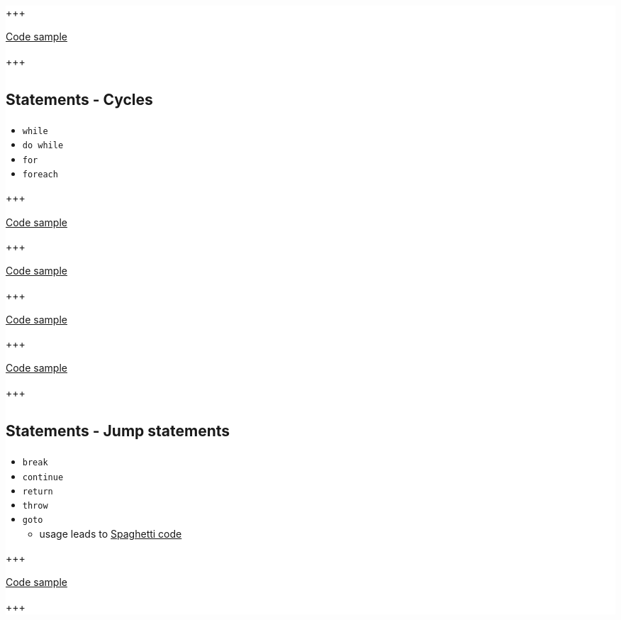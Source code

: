 +++
<pre><code class="language-csharp" data-sample='assets/sln/Tests/TernaryOperand.cs' data-sample-line-numbers="true" data-sample-indent="remove"></code></pre>

[Code sample](assets/sln/Tests/TernaryOperand.cs)

+++
## Statements - Cycles
* `while`
* `do while`
* `for`
* `foreach`


+++
<pre><code class="language-csharp" data-sample='assets/sln/Tests/While.cs' data-sample-line-numbers="true" data-sample-indent="remove"></code></pre>

[Code sample](assets/sln/Tests/While.cs)

+++
<pre><code class="language-csharp" data-sample='assets/sln/Tests/DoWhile.cs' data-sample-line-numbers="true" data-sample-indent="remove"></code></pre>

[Code sample](assets/sln/Tests/DoWhile.cs)

+++
<pre><code class="language-csharp" data-sample='assets/sln/Tests/For.cs' data-sample-line-numbers="true" data-sample-indent="remove"></code></pre>

[Code sample](assets/sln/Tests/For.cs)

+++
<pre><code class="language-csharp" data-sample='assets/sln/Tests/ForEach.cs' data-sample-line-numbers="true" data-sample-indent="remove"></code></pre>

[Code sample](assets/sln/Tests/ForEach.cs)

+++
## Statements - Jump statements
* `break`
* `continue`
* `return`
* `throw`
* `goto`
  * usage leads to [Spaghetti code](https://en.wikipedia.org/wiki/Spaghetti_code)


+++
<pre><code class="language-csharp" data-sample='assets/sln/Tests/Break.cs' data-sample-line-numbers="true" data-sample-indent="remove"></code></pre>

[Code sample](assets/sln/Tests/Break.cs)

+++
<pre><code class="language-csharp" data-sample='assets/sln/Tests/Continue.cs' data-sample-line-numbers="true" data-sample-indent="remove"></code></pre>
